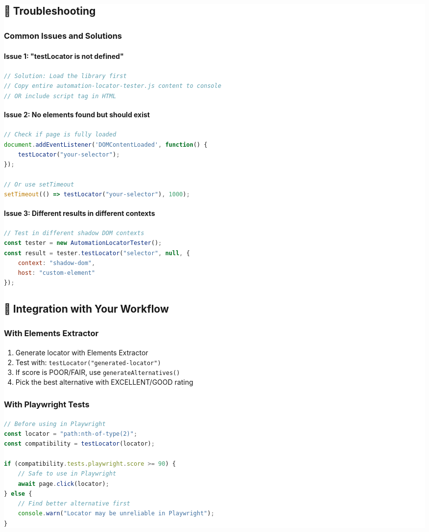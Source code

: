## 🚨 Troubleshooting

### Common Issues and Solutions

#### Issue 1: "testLocator is not defined"
```javascript
// Solution: Load the library first
// Copy entire automation-locator-tester.js content to console
// OR include script tag in HTML
```

#### Issue 2: No elements found but should exist
```javascript
// Check if page is fully loaded
document.addEventListener('DOMContentLoaded', function() {
    testLocator("your-selector");
});

// Or use setTimeout
setTimeout(() => testLocator("your-selector"), 1000);
```

#### Issue 3: Different results in different contexts
```javascript
// Test in different shadow DOM contexts
const tester = new AutomationLocatorTester();
const result = tester.testLocator("selector", null, {
    context: "shadow-dom",
    host: "custom-element"
});
```

## 🎯 Integration with Your Workflow

### With Elements Extractor
1. Generate locator with Elements Extractor
2. Test with: `testLocator("generated-locator")`
3. If score is POOR/FAIR, use `generateAlternatives()`
4. Pick the best alternative with EXCELLENT/GOOD rating

### With Playwright Tests
```javascript
// Before using in Playwright
const locator = "path:nth-of-type(2)";
const compatibility = testLocator(locator);

if (compatibility.tests.playwright.score >= 90) {
    // Safe to use in Playwright
    await page.click(locator);
} else {
    // Find better alternative first
    console.warn("Locator may be unreliable in Playwright");
}
```
